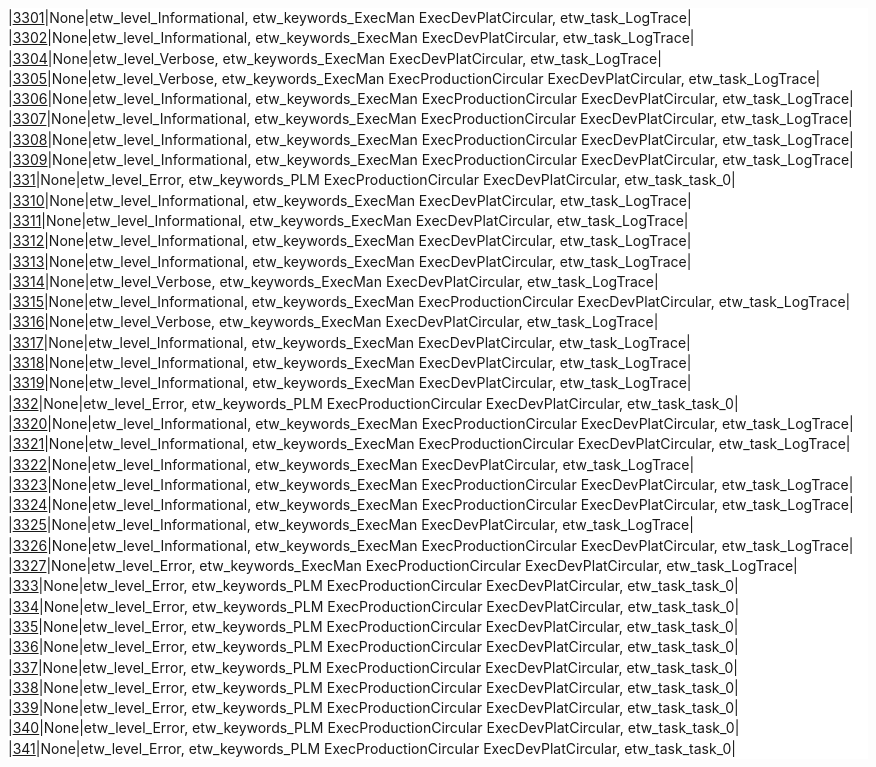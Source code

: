 |[3301](events/event-3301.md)|None|etw_level_Informational, etw_keywords_ExecMan ExecDevPlatCircular, etw_task_LogTrace|
|[3302](events/event-3302.md)|None|etw_level_Informational, etw_keywords_ExecMan ExecDevPlatCircular, etw_task_LogTrace|
|[3304](events/event-3304.md)|None|etw_level_Verbose, etw_keywords_ExecMan ExecDevPlatCircular, etw_task_LogTrace|
|[3305](events/event-3305.md)|None|etw_level_Verbose, etw_keywords_ExecMan ExecProductionCircular ExecDevPlatCircular, etw_task_LogTrace|
|[3306](events/event-3306.md)|None|etw_level_Informational, etw_keywords_ExecMan ExecProductionCircular ExecDevPlatCircular, etw_task_LogTrace|
|[3307](events/event-3307.md)|None|etw_level_Informational, etw_keywords_ExecMan ExecProductionCircular ExecDevPlatCircular, etw_task_LogTrace|
|[3308](events/event-3308.md)|None|etw_level_Informational, etw_keywords_ExecMan ExecProductionCircular ExecDevPlatCircular, etw_task_LogTrace|
|[3309](events/event-3309.md)|None|etw_level_Informational, etw_keywords_ExecMan ExecProductionCircular ExecDevPlatCircular, etw_task_LogTrace|
|[331](events/event-331.md)|None|etw_level_Error, etw_keywords_PLM ExecProductionCircular ExecDevPlatCircular, etw_task_task_0|
|[3310](events/event-3310.md)|None|etw_level_Informational, etw_keywords_ExecMan ExecDevPlatCircular, etw_task_LogTrace|
|[3311](events/event-3311.md)|None|etw_level_Informational, etw_keywords_ExecMan ExecDevPlatCircular, etw_task_LogTrace|
|[3312](events/event-3312.md)|None|etw_level_Informational, etw_keywords_ExecMan ExecDevPlatCircular, etw_task_LogTrace|
|[3313](events/event-3313.md)|None|etw_level_Informational, etw_keywords_ExecMan ExecDevPlatCircular, etw_task_LogTrace|
|[3314](events/event-3314.md)|None|etw_level_Verbose, etw_keywords_ExecMan ExecDevPlatCircular, etw_task_LogTrace|
|[3315](events/event-3315.md)|None|etw_level_Informational, etw_keywords_ExecMan ExecProductionCircular ExecDevPlatCircular, etw_task_LogTrace|
|[3316](events/event-3316.md)|None|etw_level_Verbose, etw_keywords_ExecMan ExecDevPlatCircular, etw_task_LogTrace|
|[3317](events/event-3317.md)|None|etw_level_Informational, etw_keywords_ExecMan ExecDevPlatCircular, etw_task_LogTrace|
|[3318](events/event-3318.md)|None|etw_level_Informational, etw_keywords_ExecMan ExecDevPlatCircular, etw_task_LogTrace|
|[3319](events/event-3319.md)|None|etw_level_Informational, etw_keywords_ExecMan ExecDevPlatCircular, etw_task_LogTrace|
|[332](events/event-332.md)|None|etw_level_Error, etw_keywords_PLM ExecProductionCircular ExecDevPlatCircular, etw_task_task_0|
|[3320](events/event-3320.md)|None|etw_level_Informational, etw_keywords_ExecMan ExecProductionCircular ExecDevPlatCircular, etw_task_LogTrace|
|[3321](events/event-3321.md)|None|etw_level_Informational, etw_keywords_ExecMan ExecProductionCircular ExecDevPlatCircular, etw_task_LogTrace|
|[3322](events/event-3322.md)|None|etw_level_Informational, etw_keywords_ExecMan ExecDevPlatCircular, etw_task_LogTrace|
|[3323](events/event-3323.md)|None|etw_level_Informational, etw_keywords_ExecMan ExecProductionCircular ExecDevPlatCircular, etw_task_LogTrace|
|[3324](events/event-3324.md)|None|etw_level_Informational, etw_keywords_ExecMan ExecProductionCircular ExecDevPlatCircular, etw_task_LogTrace|
|[3325](events/event-3325.md)|None|etw_level_Informational, etw_keywords_ExecMan ExecDevPlatCircular, etw_task_LogTrace|
|[3326](events/event-3326.md)|None|etw_level_Informational, etw_keywords_ExecMan ExecProductionCircular ExecDevPlatCircular, etw_task_LogTrace|
|[3327](events/event-3327.md)|None|etw_level_Error, etw_keywords_ExecMan ExecProductionCircular ExecDevPlatCircular, etw_task_LogTrace|
|[333](events/event-333.md)|None|etw_level_Error, etw_keywords_PLM ExecProductionCircular ExecDevPlatCircular, etw_task_task_0|
|[334](events/event-334.md)|None|etw_level_Error, etw_keywords_PLM ExecProductionCircular ExecDevPlatCircular, etw_task_task_0|
|[335](events/event-335.md)|None|etw_level_Error, etw_keywords_PLM ExecProductionCircular ExecDevPlatCircular, etw_task_task_0|
|[336](events/event-336.md)|None|etw_level_Error, etw_keywords_PLM ExecProductionCircular ExecDevPlatCircular, etw_task_task_0|
|[337](events/event-337.md)|None|etw_level_Error, etw_keywords_PLM ExecProductionCircular ExecDevPlatCircular, etw_task_task_0|
|[338](events/event-338.md)|None|etw_level_Error, etw_keywords_PLM ExecProductionCircular ExecDevPlatCircular, etw_task_task_0|
|[339](events/event-339.md)|None|etw_level_Error, etw_keywords_PLM ExecProductionCircular ExecDevPlatCircular, etw_task_task_0|
|[340](events/event-340.md)|None|etw_level_Error, etw_keywords_PLM ExecProductionCircular ExecDevPlatCircular, etw_task_task_0|
|[341](events/event-341.md)|None|etw_level_Error, etw_keywords_PLM ExecProductionCircular ExecDevPlatCircular, etw_task_task_0|